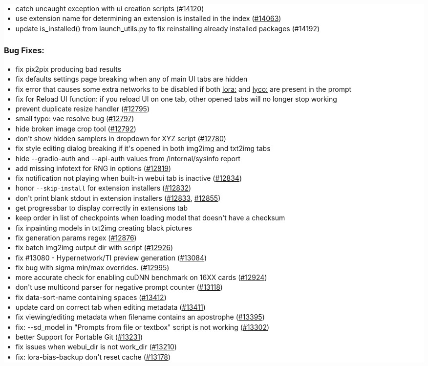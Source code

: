 * catch uncaught exception with ui creation scripts ([#14120](https://github.com/AUTOMATIC1111/stable-diffusion-webui/pull/14120))
* use extension name for determining an extension is installed in the index ([#14063](https://github.com/AUTOMATIC1111/stable-diffusion-webui/pull/14063))
* update is_installed() from launch_utils.py to fix reinstalling already installed packages ([#14192](https://github.com/AUTOMATIC1111/stable-diffusion-webui/pull/14192))

### Bug Fixes:
* fix pix2pix producing bad results
* fix defaults settings page breaking when any of main UI tabs are hidden
* fix error that causes some extra networks to be disabled if both <lora:> and <lyco:> are present in the prompt
* fix for Reload UI function: if you reload UI on one tab, other opened tabs will no longer stop working
* prevent duplicate resize handler ([#12795](https://github.com/AUTOMATIC1111/stable-diffusion-webui/pull/12795))
* small typo: vae resolve bug ([#12797](https://github.com/AUTOMATIC1111/stable-diffusion-webui/pull/12797))
* hide broken image crop tool ([#12792](https://github.com/AUTOMATIC1111/stable-diffusion-webui/pull/12792))
* don't show hidden samplers in dropdown for XYZ script ([#12780](https://github.com/AUTOMATIC1111/stable-diffusion-webui/pull/12780))
* fix style editing dialog breaking if it's opened in both img2img and txt2img tabs
* hide --gradio-auth and --api-auth values from /internal/sysinfo report
* add missing infotext for RNG in options ([#12819](https://github.com/AUTOMATIC1111/stable-diffusion-webui/pull/12819))
* fix notification not playing when built-in webui tab is inactive ([#12834](https://github.com/AUTOMATIC1111/stable-diffusion-webui/pull/12834))
* honor `--skip-install` for extension installers ([#12832](https://github.com/AUTOMATIC1111/stable-diffusion-webui/pull/12832))
* don't print blank stdout in extension installers ([#12833](https://github.com/AUTOMATIC1111/stable-diffusion-webui/pull/12833), [#12855](https://github.com/AUTOMATIC1111/stable-diffusion-webui/pull/12855))
* get progressbar to display correctly in extensions tab
* keep order in list of checkpoints when loading model that doesn't have a checksum
* fix inpainting models in txt2img creating black pictures
* fix generation params regex ([#12876](https://github.com/AUTOMATIC1111/stable-diffusion-webui/pull/12876))
* fix batch img2img output dir with script ([#12926](https://github.com/AUTOMATIC1111/stable-diffusion-webui/pull/12926))
* fix #13080 - Hypernetwork/TI preview generation ([#13084](https://github.com/AUTOMATIC1111/stable-diffusion-webui/pull/13084))
* fix bug with sigma min/max overrides. ([#12995](https://github.com/AUTOMATIC1111/stable-diffusion-webui/pull/12995))
* more accurate check for enabling cuDNN benchmark on 16XX cards ([#12924](https://github.com/AUTOMATIC1111/stable-diffusion-webui/pull/12924))
* don't use multicond parser for negative prompt counter ([#13118](https://github.com/AUTOMATIC1111/stable-diffusion-webui/pull/13118))
* fix data-sort-name containing spaces ([#13412](https://github.com/AUTOMATIC1111/stable-diffusion-webui/pull/13412))
* update card on correct tab when editing metadata ([#13411](https://github.com/AUTOMATIC1111/stable-diffusion-webui/pull/13411))
* fix viewing/editing metadata when filename contains an apostrophe ([#13395](https://github.com/AUTOMATIC1111/stable-diffusion-webui/pull/13395))
* fix: --sd_model in "Prompts from file or textbox" script is not working ([#13302](https://github.com/AUTOMATIC1111/stable-diffusion-webui/pull/13302))
* better Support for Portable Git ([#13231](https://github.com/AUTOMATIC1111/stable-diffusion-webui/pull/13231))
* fix issues when webui_dir is not work_dir ([#13210](https://github.com/AUTOMATIC1111/stable-diffusion-webui/pull/13210))
* fix: lora-bias-backup don't reset cache ([#13178](https://github.com/AUTOMATIC1111/stable-diffusion-webui/pull/13178))